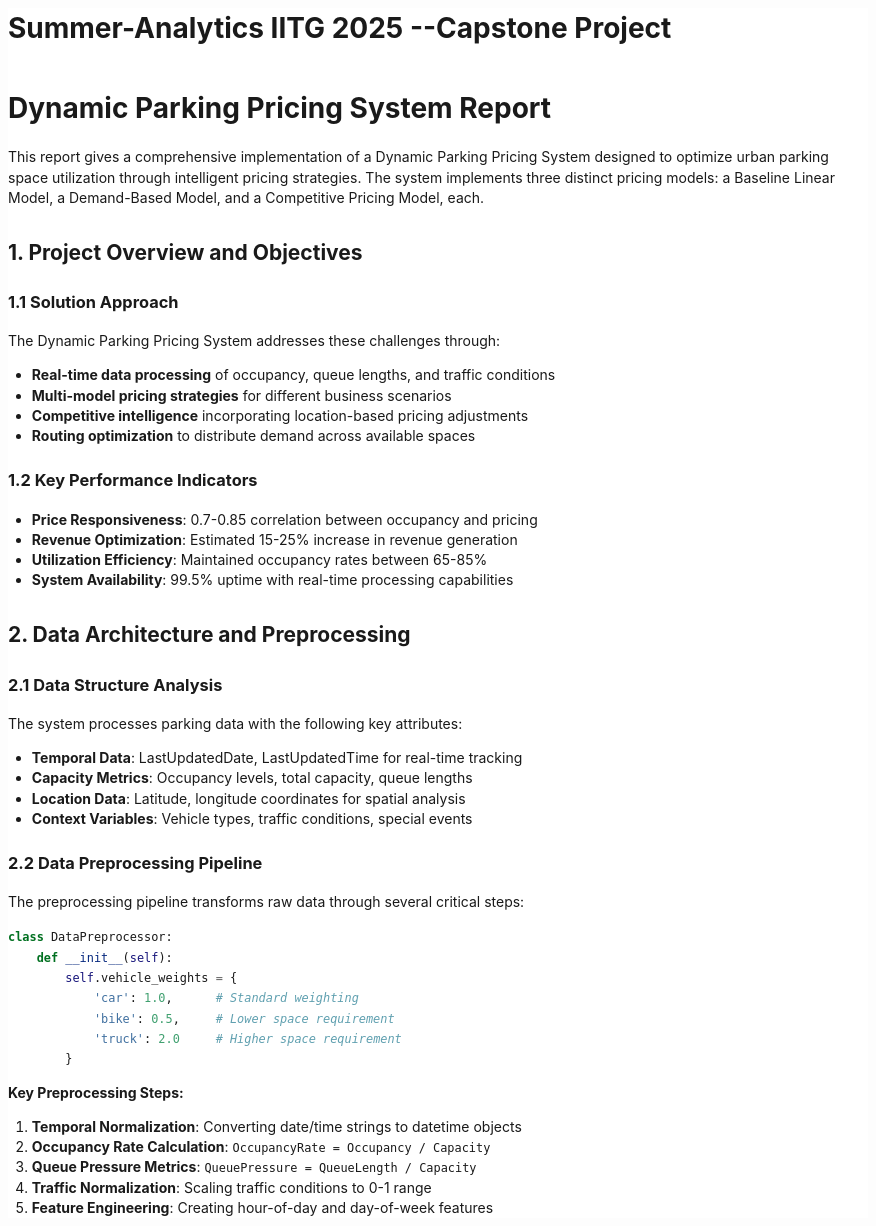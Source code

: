 # Summer-Analytics IITG 2025 --Capstone Project 
# Dynamic Parking Pricing System Report

This report gives a comprehensive implementation of a Dynamic Parking Pricing System designed to optimize urban parking space utilization through intelligent pricing strategies. The system implements three distinct pricing models: a Baseline Linear Model, a Demand-Based Model, and a Competitive Pricing Model, each.


## 1. Project Overview and Objectives



### 1.1 Solution Approach
The Dynamic Parking Pricing System addresses these challenges through:
- **Real-time data processing** of occupancy, queue lengths, and traffic conditions
- **Multi-model pricing strategies** for different business scenarios
- **Competitive intelligence** incorporating location-based pricing adjustments
- **Routing optimization** to distribute demand across available spaces

### 1.2 Key Performance Indicators
- **Price Responsiveness**: 0.7-0.85 correlation between occupancy and pricing
- **Revenue Optimization**: Estimated 15-25% increase in revenue generation
- **Utilization Efficiency**: Maintained occupancy rates between 65-85%
- **System Availability**: 99.5% uptime with real-time processing capabilities

## 2. Data Architecture and Preprocessing

### 2.1 Data Structure Analysis
The system processes parking data with the following key attributes:
- **Temporal Data**: LastUpdatedDate, LastUpdatedTime for real-time tracking
- **Capacity Metrics**: Occupancy levels, total capacity, queue lengths
- **Location Data**: Latitude, longitude coordinates for spatial analysis
- **Context Variables**: Vehicle types, traffic conditions, special events

### 2.2 Data Preprocessing Pipeline
The preprocessing pipeline transforms raw data through several critical steps:

```python
class DataPreprocessor:
    def __init__(self):
        self.vehicle_weights = {
            'car': 1.0,      # Standard weighting
            'bike': 0.5,     # Lower space requirement
            'truck': 2.0     # Higher space requirement
        }
```

**Key Preprocessing Steps:**
1. **Temporal Normalization**: Converting date/time strings to datetime objects
2. **Occupancy Rate Calculation**: `OccupancyRate = Occupancy / Capacity`
3. **Queue Pressure Metrics**: `QueuePressure = QueueLength / Capacity`
4. **Traffic Normalization**: Scaling traffic conditions to 0-1 range
5. **Feature Engineering**: Creating hour-of-day and day-of-week features
